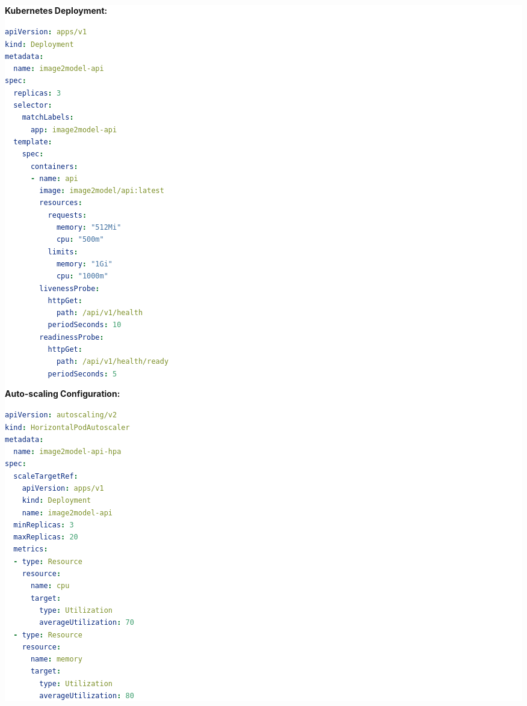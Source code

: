 **Kubernetes Deployment:**
```yaml
apiVersion: apps/v1
kind: Deployment
metadata:
  name: image2model-api
spec:
  replicas: 3
  selector:
    matchLabels:
      app: image2model-api
  template:
    spec:
      containers:
      - name: api
        image: image2model/api:latest
        resources:
          requests:
            memory: "512Mi"
            cpu: "500m"
          limits:
            memory: "1Gi"
            cpu: "1000m"
        livenessProbe:
          httpGet:
            path: /api/v1/health
          periodSeconds: 10
        readinessProbe:
          httpGet:
            path: /api/v1/health/ready
          periodSeconds: 5
```

**Auto-scaling Configuration:**
```yaml
apiVersion: autoscaling/v2
kind: HorizontalPodAutoscaler
metadata:
  name: image2model-api-hpa
spec:
  scaleTargetRef:
    apiVersion: apps/v1
    kind: Deployment
    name: image2model-api
  minReplicas: 3
  maxReplicas: 20
  metrics:
  - type: Resource
    resource:
      name: cpu
      target:
        type: Utilization
        averageUtilization: 70
  - type: Resource
    resource:
      name: memory
      target:
        type: Utilization
        averageUtilization: 80
```
